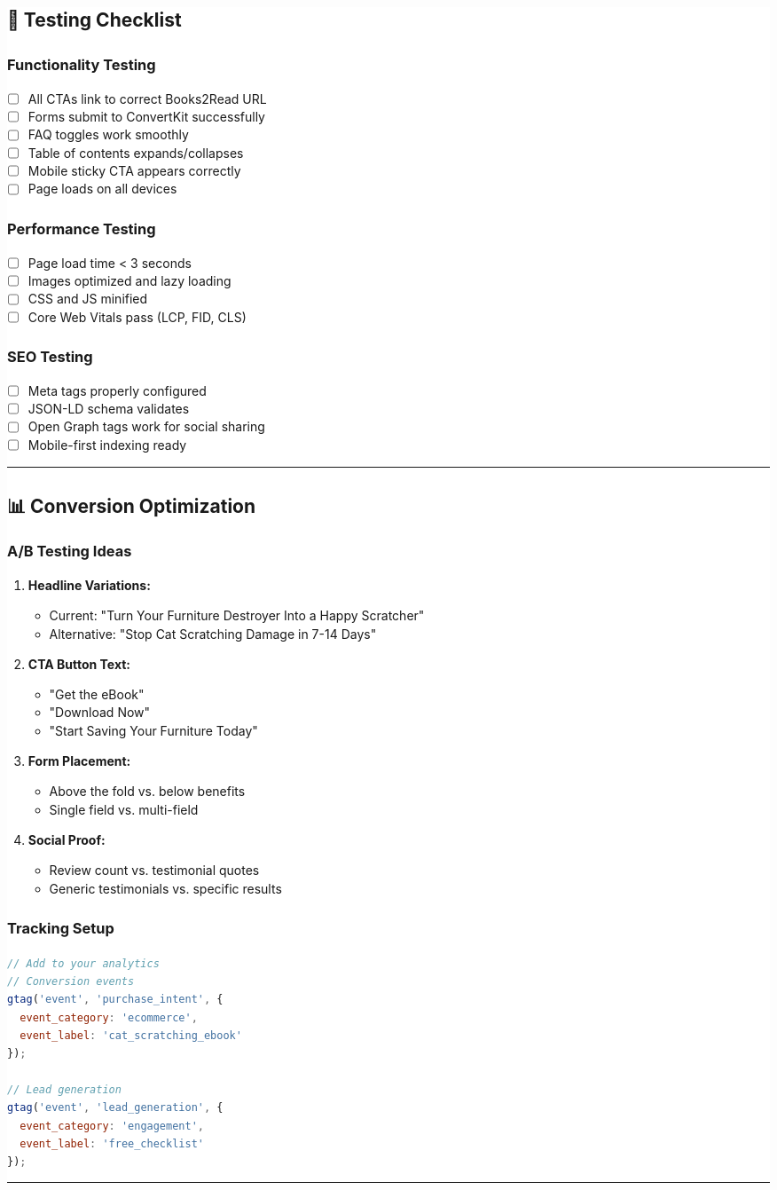 ## 🔧 Testing Checklist

### Functionality Testing
- [ ] All CTAs link to correct Books2Read URL
- [ ] Forms submit to ConvertKit successfully
- [ ] FAQ toggles work smoothly
- [ ] Table of contents expands/collapses
- [ ] Mobile sticky CTA appears correctly
- [ ] Page loads on all devices

### Performance Testing
- [ ] Page load time < 3 seconds
- [ ] Images optimized and lazy loading
- [ ] CSS and JS minified
- [ ] Core Web Vitals pass (LCP, FID, CLS)

### SEO Testing
- [ ] Meta tags properly configured
- [ ] JSON-LD schema validates
- [ ] Open Graph tags work for social sharing
- [ ] Mobile-first indexing ready

---

## 📊 Conversion Optimization

### A/B Testing Ideas
1. **Headline Variations:**
   - Current: "Turn Your Furniture Destroyer Into a Happy Scratcher"
   - Alternative: "Stop Cat Scratching Damage in 7-14 Days"

2. **CTA Button Text:**
   - "Get the eBook"
   - "Download Now"
   - "Start Saving Your Furniture Today"

3. **Form Placement:**
   - Above the fold vs. below benefits
   - Single field vs. multi-field

4. **Social Proof:**
   - Review count vs. testimonial quotes
   - Generic testimonials vs. specific results

### Tracking Setup
```javascript
// Add to your analytics
// Conversion events
gtag('event', 'purchase_intent', {
  event_category: 'ecommerce',
  event_label: 'cat_scratching_ebook'
});

// Lead generation
gtag('event', 'lead_generation', {
  event_category: 'engagement',
  event_label: 'free_checklist'
});
```

---